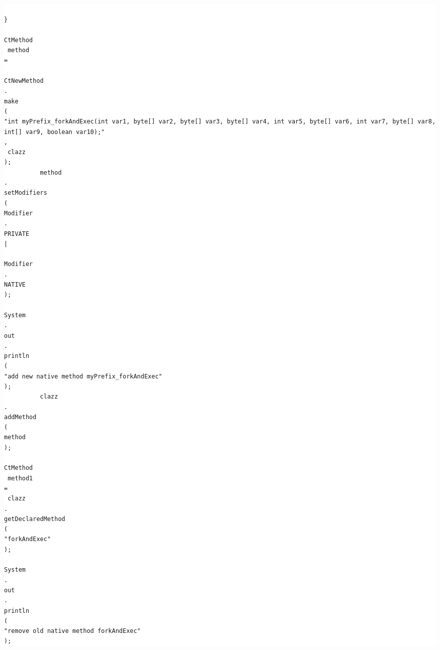 ```plain

}

CtMethod
 method
=

CtNewMethod
.
make
(
"int myPrefix_forkAndExec(int var1, byte[] var2, byte[] var3, byte[] var4, int var5, byte[] var6, int var7, byte[] var8, int[] var9, boolean var10);"
,
 clazz
);
          method
.
setModifiers
(
Modifier
.
PRIVATE
|

Modifier
.
NATIVE
);

System
.
out
.
println
(
"add new native method myPrefix_forkAndExec"
);
          clazz
.
addMethod
(
method
);

CtMethod
 method1
=
 clazz
.
getDeclaredMethod
(
"forkAndExec"
);

System
.
out
.
println
(
"remove old native method forkAndExec"
);
```